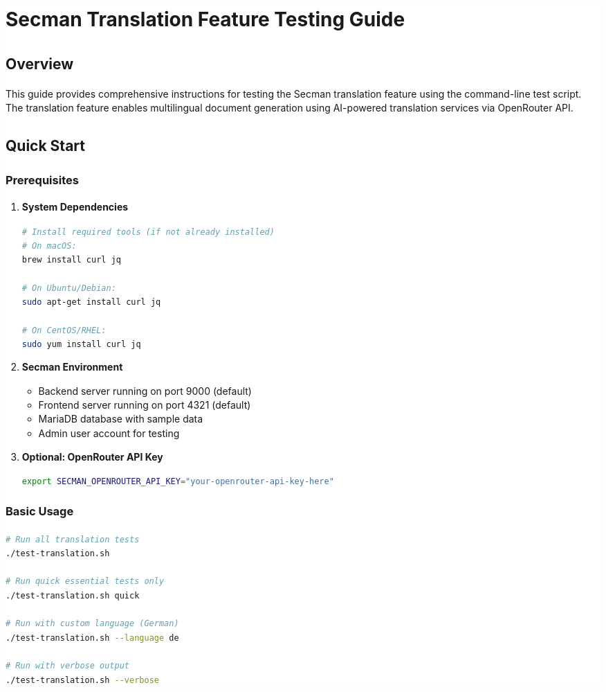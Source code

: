 # Secman Translation Feature Testing Guide

## Overview

This guide provides comprehensive instructions for testing the Secman translation feature using the command-line test script. The translation feature enables multilingual document generation using AI-powered translation services via OpenRouter API.

## Quick Start

### Prerequisites

1. **System Dependencies**
   ```bash
   # Install required tools (if not already installed)
   # On macOS:
   brew install curl jq
   
   # On Ubuntu/Debian:
   sudo apt-get install curl jq
   
   # On CentOS/RHEL:
   sudo yum install curl jq
   ```

2. **Secman Environment**
   - Backend server running on port 9000 (default)
   - Frontend server running on port 4321 (default)
   - MariaDB database with sample data
   - Admin user account for testing

3. **Optional: OpenRouter API Key**
   ```bash
   export SECMAN_OPENROUTER_API_KEY="your-openrouter-api-key-here"
   ```

### Basic Usage

```bash
# Run all translation tests
./test-translation.sh

# Run quick essential tests only
./test-translation.sh quick

# Run with custom language (German)
./test-translation.sh --language de

# Run with verbose output
./test-translation.sh --verbose
```
